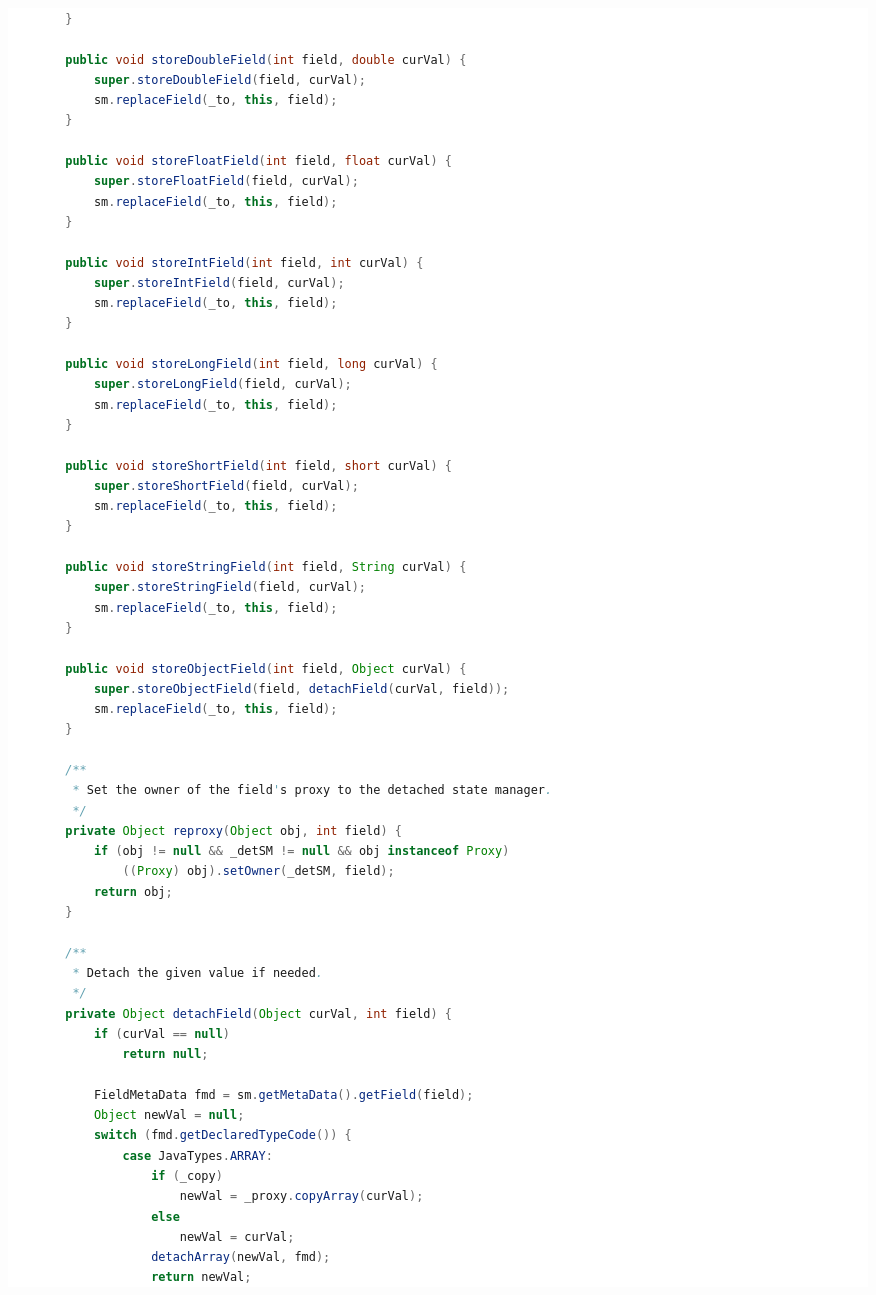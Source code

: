 ```java
        }

        public void storeDoubleField(int field, double curVal) {
            super.storeDoubleField(field, curVal);
            sm.replaceField(_to, this, field);
        }

        public void storeFloatField(int field, float curVal) {
            super.storeFloatField(field, curVal);
            sm.replaceField(_to, this, field);
        }

        public void storeIntField(int field, int curVal) {
            super.storeIntField(field, curVal);
            sm.replaceField(_to, this, field);
        }

        public void storeLongField(int field, long curVal) {
            super.storeLongField(field, curVal);
            sm.replaceField(_to, this, field);
        }

        public void storeShortField(int field, short curVal) {
            super.storeShortField(field, curVal);
            sm.replaceField(_to, this, field);
        }

        public void storeStringField(int field, String curVal) {
            super.storeStringField(field, curVal);
            sm.replaceField(_to, this, field);
        }

        public void storeObjectField(int field, Object curVal) {
            super.storeObjectField(field, detachField(curVal, field));
            sm.replaceField(_to, this, field);
        }

        /**
         * Set the owner of the field's proxy to the detached state manager.
         */
        private Object reproxy(Object obj, int field) {
            if (obj != null && _detSM != null && obj instanceof Proxy)
                ((Proxy) obj).setOwner(_detSM, field);
            return obj;
        }

        /**
         * Detach the given value if needed.
         */
        private Object detachField(Object curVal, int field) {
            if (curVal == null)
                return null;

            FieldMetaData fmd = sm.getMetaData().getField(field);
            Object newVal = null;
            switch (fmd.getDeclaredTypeCode()) {
                case JavaTypes.ARRAY:
                    if (_copy)
                        newVal = _proxy.copyArray(curVal);
                    else
                        newVal = curVal;
                    detachArray(newVal, fmd);
                    return newVal;
```